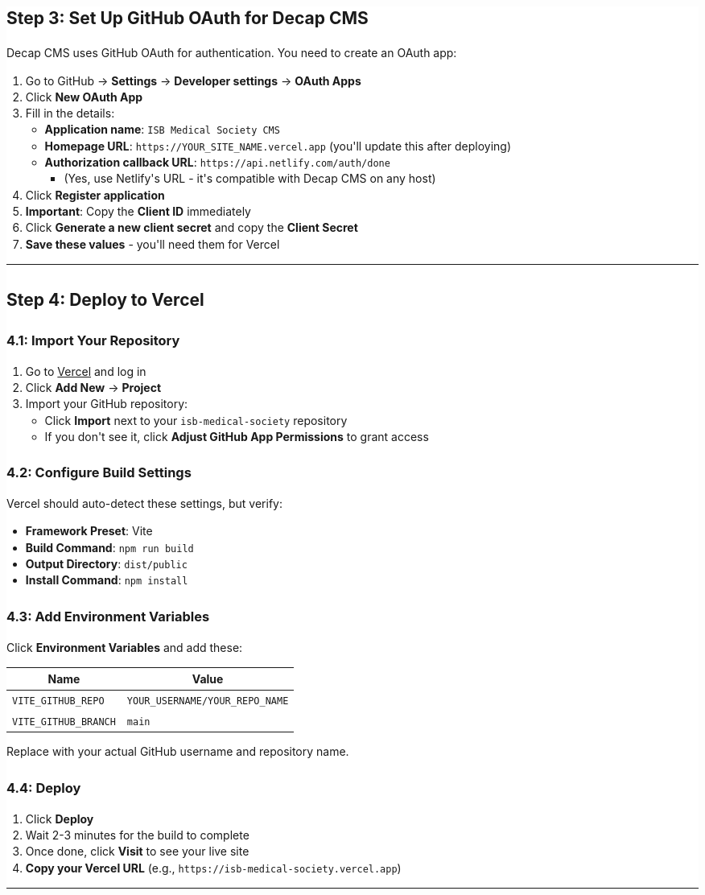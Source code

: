 
## Step 3: Set Up GitHub OAuth for Decap CMS

Decap CMS uses GitHub OAuth for authentication. You need to create an OAuth app:

1. Go to GitHub → **Settings** → **Developer settings** → **OAuth Apps**
2. Click **New OAuth App**
3. Fill in the details:
   - **Application name**: `ISB Medical Society CMS`
   - **Homepage URL**: `https://YOUR_SITE_NAME.vercel.app` (you'll update this after deploying)
   - **Authorization callback URL**: `https://api.netlify.com/auth/done`
     - (Yes, use Netlify's URL - it's compatible with Decap CMS on any host)
4. Click **Register application**
5. **Important**: Copy the **Client ID** immediately
6. Click **Generate a new client secret** and copy the **Client Secret**
7. **Save these values** - you'll need them for Vercel

---

## Step 4: Deploy to Vercel

### 4.1: Import Your Repository

1. Go to [Vercel](https://vercel.com) and log in
2. Click **Add New** → **Project**
3. Import your GitHub repository:
   - Click **Import** next to your `isb-medical-society` repository
   - If you don't see it, click **Adjust GitHub App Permissions** to grant access

### 4.2: Configure Build Settings

Vercel should auto-detect these settings, but verify:

- **Framework Preset**: Vite
- **Build Command**: `npm run build`
- **Output Directory**: `dist/public`
- **Install Command**: `npm install`

### 4.3: Add Environment Variables

Click **Environment Variables** and add these:

| Name | Value |
|------|-------|
| `VITE_GITHUB_REPO` | `YOUR_USERNAME/YOUR_REPO_NAME` |
| `VITE_GITHUB_BRANCH` | `main` |

Replace with your actual GitHub username and repository name.

### 4.4: Deploy

1. Click **Deploy**
2. Wait 2-3 minutes for the build to complete
3. Once done, click **Visit** to see your live site
4. **Copy your Vercel URL** (e.g., `https://isb-medical-society.vercel.app`)

---